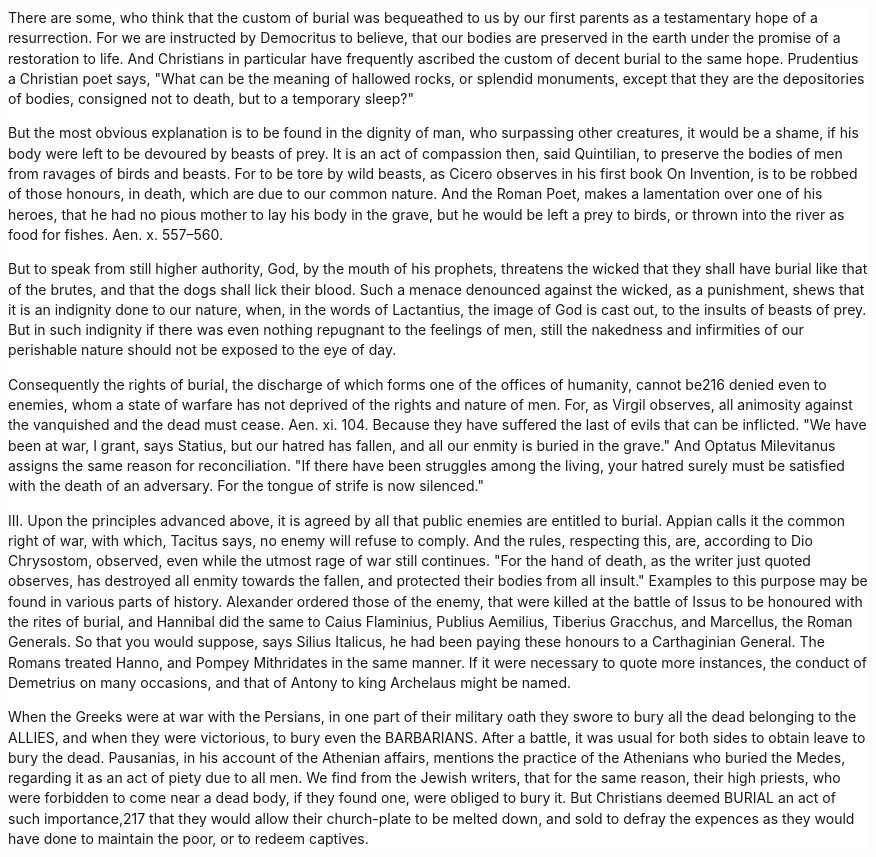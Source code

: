 There are some, who think that the custom of burial was bequeathed to us by our first parents as a testamentary hope of a resurrection. For we are instructed by Democritus to believe, that our bodies are preserved in the earth under the promise of a restoration to life. And Christians in particular have frequently ascribed the custom of decent burial to the same hope. Prudentius a Christian poet says, "What can be the meaning of hallowed rocks, or splendid monuments, except that they are the depositories of bodies, consigned not to death, but to a temporary sleep?"

But the most obvious explanation is to be found in the dignity of man, who surpassing other creatures, it would be a shame, if his body were left to be devoured by beasts of prey. It is an act of compassion then, said Quintilian, to preserve the bodies of men from ravages of birds and beasts. For to be tore by wild beasts, as Cicero observes in his first book On Invention, is to be robbed of those honours, in death, which are due to our common nature. And the Roman Poet, makes a lamentation over one of his heroes, that he had no pious mother to lay his body in the grave, but he would be left a prey to birds, or thrown into the river as food for fishes. Aen. x. 557–560.

But to speak from still higher authority, God, by the mouth of his prophets, threatens the wicked that they shall have burial like that of the brutes, and that the dogs shall lick their blood. Such a menace denounced against the wicked, as a punishment, shews that it is an indignity done to our nature, when, in the words of Lactantius, the image of God is cast out, to the insults of beasts of prey. But in such indignity if there was even nothing repugnant to the feelings of men, still the nakedness and infirmities of our perishable nature should not be exposed to the eye of day.

Consequently the rights of burial, the discharge of which forms one of the offices of humanity, cannot be216 denied even to enemies, whom a state of warfare has not deprived of the rights and nature of men. For, as Virgil observes, all animosity against the vanquished and the dead must cease. Aen. xi. 104. Because they have suffered the last of evils that can be inflicted. "We have been at war, I grant, says Statius, but our hatred has fallen, and all our enmity is buried in the grave." And Optatus Milevitanus assigns the same reason for reconciliation. "If there have been struggles among the living, your hatred surely must be satisfied with the death of an adversary. For the tongue of strife is now silenced."

III. Upon the principles advanced above, it is agreed by all that public enemies are entitled to burial. Appian calls it the common right of war, with which, Tacitus says, no enemy will refuse to comply. And the rules, respecting this, are, according to Dio Chrysostom, observed, even while the utmost rage of war still continues. "For the hand of death, as the writer just quoted observes, has destroyed all enmity towards the fallen, and protected their bodies from all insult." Examples to this purpose may be found in various parts of history. Alexander ordered those of the enemy, that were killed at the battle of Issus to be honoured with the rites of burial, and Hannibal did the same to Caius Flaminius, Publius Aemilius, Tiberius Gracchus, and Marcellus, the Roman Generals. So that you would suppose, says Silius Italicus, he had been paying these honours to a Carthaginian General. The Romans treated Hanno, and Pompey Mithridates in the same manner. If it were necessary to quote more instances, the conduct of Demetrius on many occasions, and that of Antony to king Archelaus might be named.

When the Greeks were at war with the Persians, in one part of their military oath they swore to bury all the dead belonging to the ALLIES, and when they were victorious, to bury even the BARBARIANS. After a battle, it was usual for both sides to obtain leave to bury the dead. Pausanias, in his account of the Athenian affairs, mentions the practice of the Athenians who buried the Medes, regarding it as an act of piety due to all men. We find from the Jewish writers, that for the same reason, their high priests, who were forbidden to come near a dead body, if they found one, were obliged to bury it. But Christians deemed BURIAL an act of such importance,217 that they would allow their church-plate to be melted down, and sold to defray the expences as they would have done to maintain the poor, or to redeem captives.
